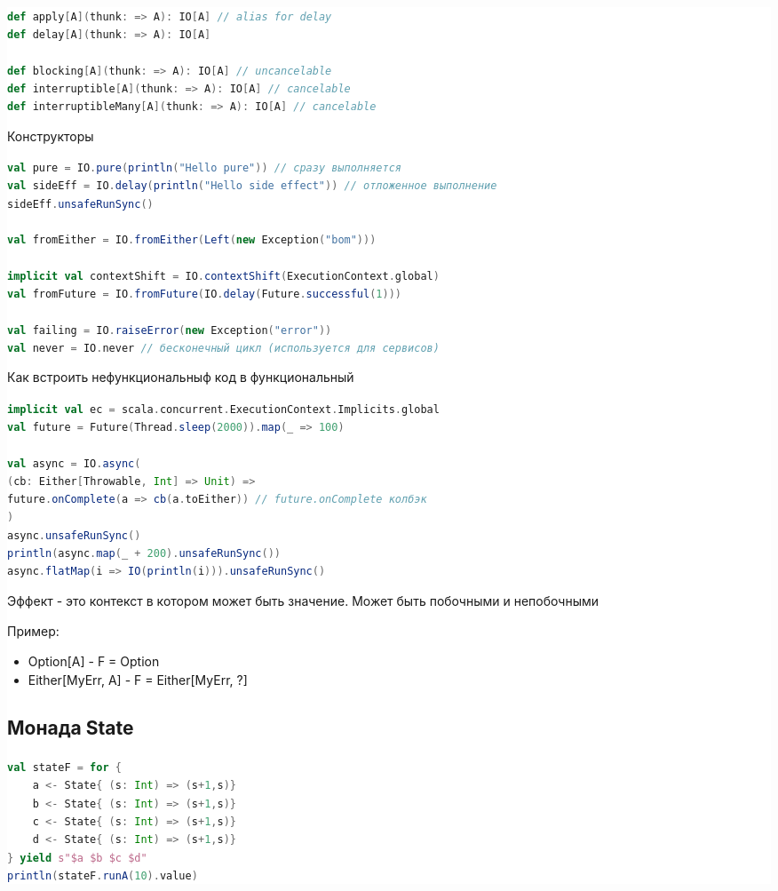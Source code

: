 ```scala
def apply[A](thunk: => A): IO[A] // alias for delay
def delay[A](thunk: => A): IO[A]

def blocking[A](thunk: => A): IO[A] // uncancelable
def interruptible[A](thunk: => A): IO[A] // cancelable
def interruptibleMany[A](thunk: => A): IO[A] // cancelable
```

Конструкторы
```scala
val pure = IO.pure(println("Hello pure")) // сразу выполняется  
val sideEff = IO.delay(println("Hello side effect")) // отложенное выполнение  
sideEff.unsafeRunSync()  
  
val fromEither = IO.fromEither(Left(new Exception("bom")))  
  
implicit val contextShift = IO.contextShift(ExecutionContext.global)  
val fromFuture = IO.fromFuture(IO.delay(Future.successful(1)))  
  
val failing = IO.raiseError(new Exception("error"))  
val never = IO.never // бесконечный цикл (используется для сервисов)
```
Как встроить нефункциональныф код в функциональный
```scala
implicit val ec = scala.concurrent.ExecutionContext.Implicits.global  
val future = Future(Thread.sleep(2000)).map(_ => 100)  
  
val async = IO.async(  
(cb: Either[Throwable, Int] => Unit) =>  
future.onComplete(a => cb(a.toEither)) // future.onComplete колбэк
)  
async.unsafeRunSync()
println(async.map(_ + 200).unsafeRunSync())  
async.flatMap(i => IO(println(i))).unsafeRunSync()
```

Эффект - это контекст в котором может быть значение. Может быть побочными и непобочными

Пример: 
- Option[A] - F = Option
- Either[MyErr, A] - F = Either[MyErr, ?]
## Монада State
```scala
val stateF = for {  
	a <- State{ (s: Int) => (s+1,s)}  
	b <- State{ (s: Int) => (s+1,s)}  
	c <- State{ (s: Int) => (s+1,s)}  
	d <- State{ (s: Int) => (s+1,s)}  
} yield s"$a $b $c $d"  
println(stateF.runA(10).value)
```
